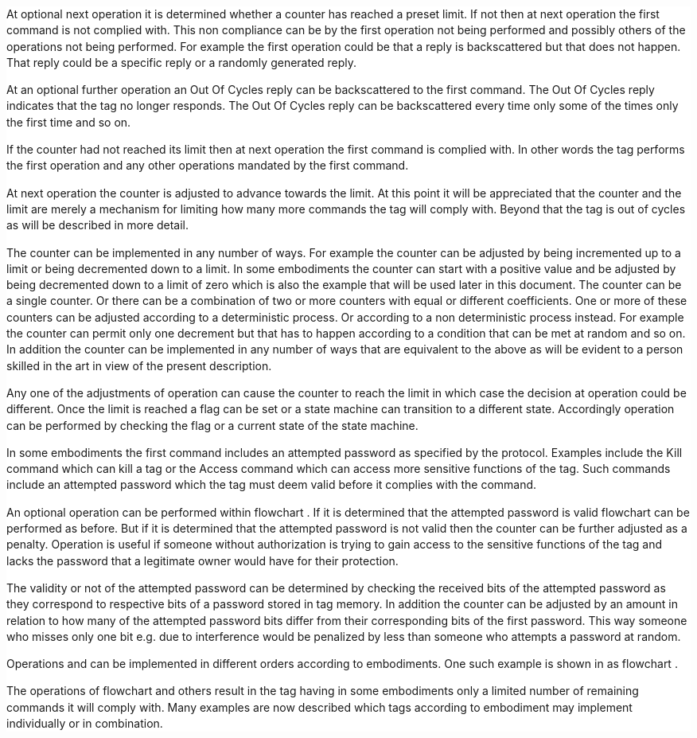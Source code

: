 At optional next operation it is determined whether a counter has reached a preset limit. If not then at next operation the first command is not complied with. This non compliance can be by the first operation not being performed and possibly others of the operations not being performed. For example the first operation could be that a reply is backscattered but that does not happen. That reply could be a specific reply or a randomly generated reply.

At an optional further operation an Out Of Cycles reply can be backscattered to the first command. The Out Of Cycles reply indicates that the tag no longer responds. The Out Of Cycles reply can be backscattered every time only some of the times only the first time and so on.

If the counter had not reached its limit then at next operation the first command is complied with. In other words the tag performs the first operation and any other operations mandated by the first command.

At next operation the counter is adjusted to advance towards the limit. At this point it will be appreciated that the counter and the limit are merely a mechanism for limiting how many more commands the tag will comply with. Beyond that the tag is out of cycles as will be described in more detail.

The counter can be implemented in any number of ways. For example the counter can be adjusted by being incremented up to a limit or being decremented down to a limit. In some embodiments the counter can start with a positive value and be adjusted by being decremented down to a limit of zero which is also the example that will be used later in this document. The counter can be a single counter. Or there can be a combination of two or more counters with equal or different coefficients. One or more of these counters can be adjusted according to a deterministic process. Or according to a non deterministic process instead. For example the counter can permit only one decrement but that has to happen according to a condition that can be met at random and so on. In addition the counter can be implemented in any number of ways that are equivalent to the above as will be evident to a person skilled in the art in view of the present description.

Any one of the adjustments of operation can cause the counter to reach the limit in which case the decision at operation could be different. Once the limit is reached a flag can be set or a state machine can transition to a different state. Accordingly operation can be performed by checking the flag or a current state of the state machine.

In some embodiments the first command includes an attempted password as specified by the protocol. Examples include the Kill command which can kill a tag or the Access command which can access more sensitive functions of the tag. Such commands include an attempted password which the tag must deem valid before it complies with the command.

An optional operation can be performed within flowchart . If it is determined that the attempted password is valid flowchart can be performed as before. But if it is determined that the attempted password is not valid then the counter can be further adjusted as a penalty. Operation is useful if someone without authorization is trying to gain access to the sensitive functions of the tag and lacks the password that a legitimate owner would have for their protection.

The validity or not of the attempted password can be determined by checking the received bits of the attempted password as they correspond to respective bits of a password stored in tag memory. In addition the counter can be adjusted by an amount in relation to how many of the attempted password bits differ from their corresponding bits of the first password. This way someone who misses only one bit e.g. due to interference would be penalized by less than someone who attempts a password at random.

Operations and can be implemented in different orders according to embodiments. One such example is shown in as flowchart .

The operations of flowchart and others result in the tag having in some embodiments only a limited number of remaining commands it will comply with. Many examples are now described which tags according to embodiment may implement individually or in combination.
